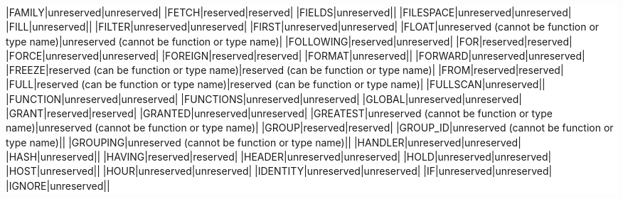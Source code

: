 |FAMILY|unreserved|unreserved|
|FETCH|reserved|reserved|
|FIELDS|unreserved||
|FILESPACE|unreserved|unreserved|
|FILL|unreserved||
|FILTER|unreserved|unreserved|
|FIRST|unreserved|unreserved|
|FLOAT|unreserved \(cannot be function or type name\)|unreserved \(cannot be function or type name\)|
|FOLLOWING|reserved|unreserved|
|FOR|reserved|reserved|
|FORCE|unreserved|unreserved|
|FOREIGN|reserved|reserved|
|FORMAT|unreserved||
|FORWARD|unreserved|unreserved|
|FREEZE|reserved \(can be function or type name\)|reserved \(can be function or type name\)|
|FROM|reserved|reserved|
|FULL|reserved \(can be function or type name\)|reserved \(can be function or type name\)|
|FULLSCAN|unreserved||
|FUNCTION|unreserved|unreserved|
|FUNCTIONS|unreserved|unreserved|
|GLOBAL|unreserved|unreserved|
|GRANT|reserved|reserved|
|GRANTED|unreserved|unreserved|
|GREATEST|unreserved \(cannot be function or type name\)|unreserved \(cannot be function or type name\)|
|GROUP|reserved|reserved|
|GROUP\_ID|unreserved \(cannot be function or type name\)||
|GROUPING|unreserved \(cannot be function or type name\)||
|HANDLER|unreserved|unreserved|
|HASH|unreserved||
|HAVING|reserved|reserved|
|HEADER|unreserved|unreserved|
|HOLD|unreserved|unreserved|
|HOST|unreserved||
|HOUR|unreserved|unreserved|
|IDENTITY|unreserved|unreserved|
|IF|unreserved|unreserved|
|IGNORE|unreserved||